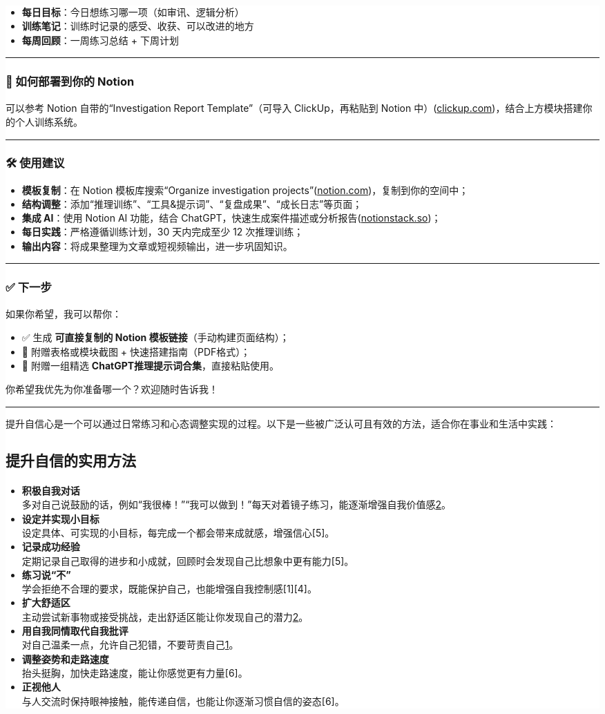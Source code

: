 * **每日目标**：今日想练习哪一项（如审讯、逻辑分析）
* **训练笔记**：训练时记录的感受、收获、可以改进的地方
* **每周回顾**：一周练习总结 + 下周计划

---

### 🔧 如何部署到你的 Notion

可以参考 Notion 自带的“Investigation Report Template”（可导入 ClickUp，再粘贴到 Notion 中）([clickup.com][2])，结合上方模块搭建你的个人训练系统。

---

### 🛠️ 使用建议

* **模板复制**：在 Notion 模板库搜索“Organize investigation projects”([notion.com][1])，复制到你的空间中；
* **结构调整**：添加“推理训练”、“工具&提示词”、“复盘成果”、“成长日志”等页面；
* **集成 AI**：使用 Notion AI 功能，结合 ChatGPT，快速生成案件描述或分析报告([notionstack.so][3])；
* **每日实践**：严格遵循训练计划，30 天内完成至少 12 次推理训练；
* **输出内容**：将成果整理为文章或短视频输出，进一步巩固知识。

---

### ✅ 下一步

如果你希望，我可以帮你：

* ✅ 生成 **可直接复制的 Notion 模板链接**（手动构建页面结构）；
* 🎨 附赠表格或模块截图 + 快速搭建指南（PDF格式）；
* 🎯 附赠一组精选 **ChatGPT推理提示词合集**，直接粘贴使用。

你希望我优先为你准备哪一个？欢迎随时告诉我！

[1]: https://www.notion.com/templates/organize-investigation-projects?utm_source=chatgpt.com "Organize investigation projects Template | Notion Marketplace"
[2]: https://clickup.com/templates/notion/investigation-report?utm_source=chatgpt.com "Investigation Report Template for Notion | Template by ClickUp™"
[3]: https://notionstack.so/blog/notion-templates-for-notion-ai?utm_source=chatgpt.com "The Best Notion Templates with Notion AII"

---

提升自信心是一个可以通过日常练习和心态调整实现的过程。以下是一些被广泛认可且有效的方法，适合你在事业和生活中实践：

## 提升自信的实用方法

- **积极自我对话**  
  多对自己说鼓励的话，例如“我很棒！”“我可以做到！”每天对着镜子练习，能逐渐增强自我价值感[2][3]。
- **设定并实现小目标**  
  设定具体、可实现的小目标，每完成一个都会带来成就感，增强信心[5]。
- **记录成功经验**  
  定期记录自己取得的进步和小成就，回顾时会发现自己比想象中更有能力[5]。
- **练习说“不”**  
  学会拒绝不合理的要求，既能保护自己，也能增强自我控制感[1][4]。
- **扩大舒适区**  
  主动尝试新事物或接受挑战，走出舒适区能让你发现自己的潜力[2][3]。
- **用自我同情取代自我批评**  
  对自己温柔一点，允许自己犯错，不要苛责自己[1][2]。
- **调整姿势和走路速度**  
  抬头挺胸，加快走路速度，能让你感觉更有力量[6]。
- **正视他人**  
  与人交流时保持眼神接触，能传递自信，也能让你逐渐习惯自信的姿态[6]。
